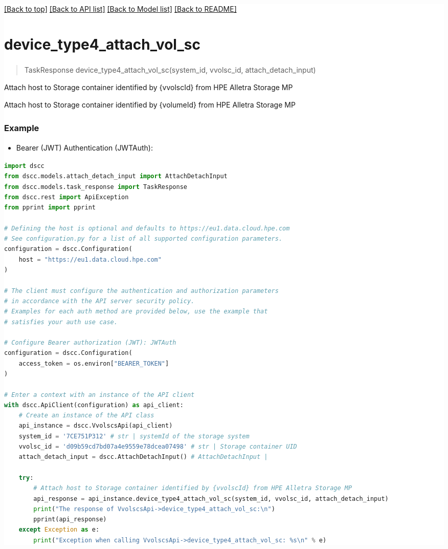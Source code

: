 [[Back to top]](#) [[Back to API list]](../README.md#documentation-for-api-endpoints) [[Back to Model list]](../README.md#documentation-for-models) [[Back to README]](../README.md)

# **device_type4_attach_vol_sc**
> TaskResponse device_type4_attach_vol_sc(system_id, vvolsc_id, attach_detach_input)

Attach host to Storage container identified by {vvolscId} from HPE Alletra Storage MP

Attach host to Storage container identified by {volumeId} from HPE Alletra Storage MP

### Example

* Bearer (JWT) Authentication (JWTAuth):

```python
import dscc
from dscc.models.attach_detach_input import AttachDetachInput
from dscc.models.task_response import TaskResponse
from dscc.rest import ApiException
from pprint import pprint

# Defining the host is optional and defaults to https://eu1.data.cloud.hpe.com
# See configuration.py for a list of all supported configuration parameters.
configuration = dscc.Configuration(
    host = "https://eu1.data.cloud.hpe.com"
)

# The client must configure the authentication and authorization parameters
# in accordance with the API server security policy.
# Examples for each auth method are provided below, use the example that
# satisfies your auth use case.

# Configure Bearer authorization (JWT): JWTAuth
configuration = dscc.Configuration(
    access_token = os.environ["BEARER_TOKEN"]
)

# Enter a context with an instance of the API client
with dscc.ApiClient(configuration) as api_client:
    # Create an instance of the API class
    api_instance = dscc.VvolscsApi(api_client)
    system_id = '7CE751P312' # str | systemId of the storage system
    vvolsc_id = 'd09b59cd7bd07a4e9559e78dcea07498' # str | Storage container UID
    attach_detach_input = dscc.AttachDetachInput() # AttachDetachInput | 

    try:
        # Attach host to Storage container identified by {vvolscId} from HPE Alletra Storage MP
        api_response = api_instance.device_type4_attach_vol_sc(system_id, vvolsc_id, attach_detach_input)
        print("The response of VvolscsApi->device_type4_attach_vol_sc:\n")
        pprint(api_response)
    except Exception as e:
        print("Exception when calling VvolscsApi->device_type4_attach_vol_sc: %s\n" % e)
```

